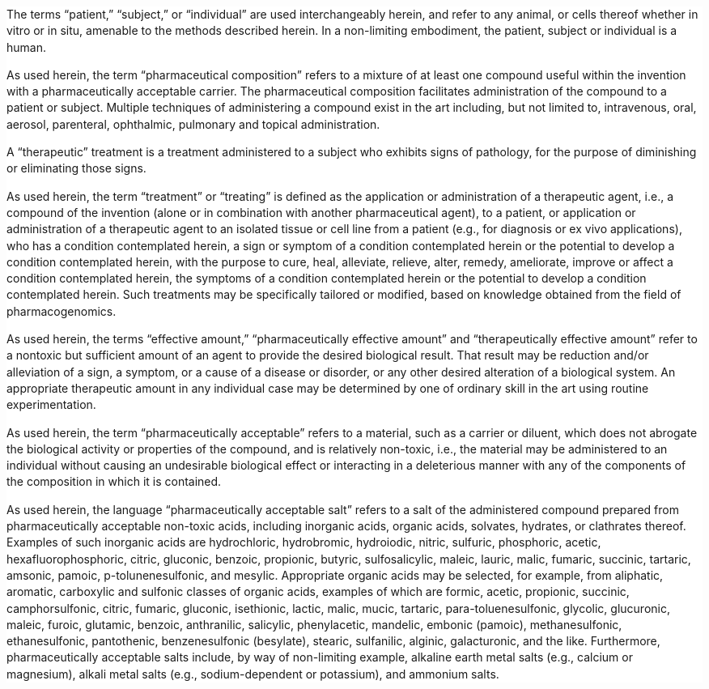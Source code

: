 The terms “patient,” “subject,” or “individual” are used interchangeably herein, and refer to any animal, or cells thereof whether in vitro or in situ, amenable to the methods described herein. In a non-limiting embodiment, the patient, subject or individual is a human.

As used herein, the term “pharmaceutical composition” refers to a mixture of at least one compound useful within the invention with a pharmaceutically acceptable carrier. The pharmaceutical composition facilitates administration of the compound to a patient or subject. Multiple techniques of administering a compound exist in the art including, but not limited to, intravenous, oral, aerosol, parenteral, ophthalmic, pulmonary and topical administration.

A “therapeutic” treatment is a treatment administered to a subject who exhibits signs of pathology, for the purpose of diminishing or eliminating those signs.

As used herein, the term “treatment” or “treating” is defined as the application or administration of a therapeutic agent, i.e., a compound of the invention (alone or in combination with another pharmaceutical agent), to a patient, or application or administration of a therapeutic agent to an isolated tissue or cell line from a patient (e.g., for diagnosis or ex vivo applications), who has a condition contemplated herein, a sign or symptom of a condition contemplated herein or the potential to develop a condition contemplated herein, with the purpose to cure, heal, alleviate, relieve, alter, remedy, ameliorate, improve or affect a condition contemplated herein, the symptoms of a condition contemplated herein or the potential to develop a condition contemplated herein. Such treatments may be specifically tailored or modified, based on knowledge obtained from the field of pharmacogenomics.

As used herein, the terms “effective amount,” “pharmaceutically effective amount” and “therapeutically effective amount” refer to a nontoxic but sufficient amount of an agent to provide the desired biological result. That result may be reduction and/or alleviation of a sign, a symptom, or a cause of a disease or disorder, or any other desired alteration of a biological system. An appropriate therapeutic amount in any individual case may be determined by one of ordinary skill in the art using routine experimentation.

As used herein, the term “pharmaceutically acceptable” refers to a material, such as a carrier or diluent, which does not abrogate the biological activity or properties of the compound, and is relatively non-toxic, i.e., the material may be administered to an individual without causing an undesirable biological effect or interacting in a deleterious manner with any of the components of the composition in which it is contained.

As used herein, the language “pharmaceutically acceptable salt” refers to a salt of the administered compound prepared from pharmaceutically acceptable non-toxic acids, including inorganic acids, organic acids, solvates, hydrates, or clathrates thereof. Examples of such inorganic acids are hydrochloric, hydrobromic, hydroiodic, nitric, sulfuric, phosphoric, acetic, hexafluorophosphoric, citric, gluconic, benzoic, propionic, butyric, sulfosalicylic, maleic, lauric, malic, fumaric, succinic, tartaric, amsonic, pamoic, p-tolunenesulfonic, and mesylic. Appropriate organic acids may be selected, for example, from aliphatic, aromatic, carboxylic and sulfonic classes of organic acids, examples of which are formic, acetic, propionic, succinic, camphorsulfonic, citric, fumaric, gluconic, isethionic, lactic, malic, mucic, tartaric, para-toluenesulfonic, glycolic, glucuronic, maleic, furoic, glutamic, benzoic, anthranilic, salicylic, phenylacetic, mandelic, embonic (pamoic), methanesulfonic, ethanesulfonic, pantothenic, benzenesulfonic (besylate), stearic, sulfanilic, alginic, galacturonic, and the like. Furthermore, pharmaceutically acceptable salts include, by way of non-limiting example, alkaline earth metal salts (e.g., calcium or magnesium), alkali metal salts (e.g., sodium-dependent or potassium), and ammonium salts.
